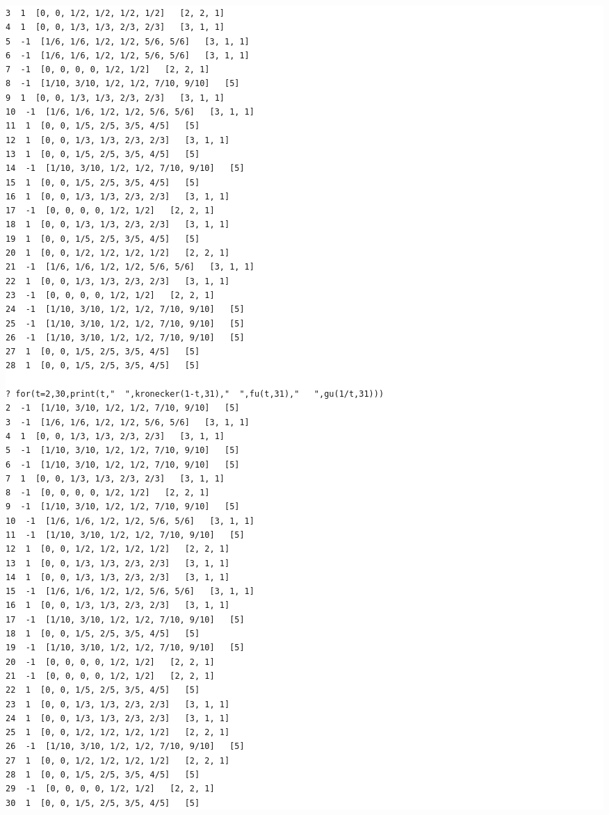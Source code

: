 ```
3  1  [0, 0, 1/2, 1/2, 1/2, 1/2]   [2, 2, 1]
4  1  [0, 0, 1/3, 1/3, 2/3, 2/3]   [3, 1, 1]
5  -1  [1/6, 1/6, 1/2, 1/2, 5/6, 5/6]   [3, 1, 1]
6  -1  [1/6, 1/6, 1/2, 1/2, 5/6, 5/6]   [3, 1, 1]
7  -1  [0, 0, 0, 0, 1/2, 1/2]   [2, 2, 1]
8  -1  [1/10, 3/10, 1/2, 1/2, 7/10, 9/10]   [5]
9  1  [0, 0, 1/3, 1/3, 2/3, 2/3]   [3, 1, 1]
10  -1  [1/6, 1/6, 1/2, 1/2, 5/6, 5/6]   [3, 1, 1]
11  1  [0, 0, 1/5, 2/5, 3/5, 4/5]   [5]
12  1  [0, 0, 1/3, 1/3, 2/3, 2/3]   [3, 1, 1]
13  1  [0, 0, 1/5, 2/5, 3/5, 4/5]   [5]
14  -1  [1/10, 3/10, 1/2, 1/2, 7/10, 9/10]   [5]
15  1  [0, 0, 1/5, 2/5, 3/5, 4/5]   [5]
16  1  [0, 0, 1/3, 1/3, 2/3, 2/3]   [3, 1, 1]
17  -1  [0, 0, 0, 0, 1/2, 1/2]   [2, 2, 1]
18  1  [0, 0, 1/3, 1/3, 2/3, 2/3]   [3, 1, 1]
19  1  [0, 0, 1/5, 2/5, 3/5, 4/5]   [5]
20  1  [0, 0, 1/2, 1/2, 1/2, 1/2]   [2, 2, 1]
21  -1  [1/6, 1/6, 1/2, 1/2, 5/6, 5/6]   [3, 1, 1]
22  1  [0, 0, 1/3, 1/3, 2/3, 2/3]   [3, 1, 1]
23  -1  [0, 0, 0, 0, 1/2, 1/2]   [2, 2, 1]
24  -1  [1/10, 3/10, 1/2, 1/2, 7/10, 9/10]   [5]
25  -1  [1/10, 3/10, 1/2, 1/2, 7/10, 9/10]   [5]
26  -1  [1/10, 3/10, 1/2, 1/2, 7/10, 9/10]   [5]
27  1  [0, 0, 1/5, 2/5, 3/5, 4/5]   [5]
28  1  [0, 0, 1/5, 2/5, 3/5, 4/5]   [5]

? for(t=2,30,print(t,"  ",kronecker(1-t,31),"  ",fu(t,31),"   ",gu(1/t,31)))
2  -1  [1/10, 3/10, 1/2, 1/2, 7/10, 9/10]   [5]
3  -1  [1/6, 1/6, 1/2, 1/2, 5/6, 5/6]   [3, 1, 1]
4  1  [0, 0, 1/3, 1/3, 2/3, 2/3]   [3, 1, 1]
5  -1  [1/10, 3/10, 1/2, 1/2, 7/10, 9/10]   [5]
6  -1  [1/10, 3/10, 1/2, 1/2, 7/10, 9/10]   [5]
7  1  [0, 0, 1/3, 1/3, 2/3, 2/3]   [3, 1, 1]
8  -1  [0, 0, 0, 0, 1/2, 1/2]   [2, 2, 1]
9  -1  [1/10, 3/10, 1/2, 1/2, 7/10, 9/10]   [5]
10  -1  [1/6, 1/6, 1/2, 1/2, 5/6, 5/6]   [3, 1, 1]
11  -1  [1/10, 3/10, 1/2, 1/2, 7/10, 9/10]   [5]
12  1  [0, 0, 1/2, 1/2, 1/2, 1/2]   [2, 2, 1]
13  1  [0, 0, 1/3, 1/3, 2/3, 2/3]   [3, 1, 1]
14  1  [0, 0, 1/3, 1/3, 2/3, 2/3]   [3, 1, 1]
15  -1  [1/6, 1/6, 1/2, 1/2, 5/6, 5/6]   [3, 1, 1]
16  1  [0, 0, 1/3, 1/3, 2/3, 2/3]   [3, 1, 1]
17  -1  [1/10, 3/10, 1/2, 1/2, 7/10, 9/10]   [5]
18  1  [0, 0, 1/5, 2/5, 3/5, 4/5]   [5]
19  -1  [1/10, 3/10, 1/2, 1/2, 7/10, 9/10]   [5]
20  -1  [0, 0, 0, 0, 1/2, 1/2]   [2, 2, 1]
21  -1  [0, 0, 0, 0, 1/2, 1/2]   [2, 2, 1]
22  1  [0, 0, 1/5, 2/5, 3/5, 4/5]   [5]
23  1  [0, 0, 1/3, 1/3, 2/3, 2/3]   [3, 1, 1]
24  1  [0, 0, 1/3, 1/3, 2/3, 2/3]   [3, 1, 1]
25  1  [0, 0, 1/2, 1/2, 1/2, 1/2]   [2, 2, 1]
26  -1  [1/10, 3/10, 1/2, 1/2, 7/10, 9/10]   [5]
27  1  [0, 0, 1/2, 1/2, 1/2, 1/2]   [2, 2, 1]
28  1  [0, 0, 1/5, 2/5, 3/5, 4/5]   [5]
29  -1  [0, 0, 0, 0, 1/2, 1/2]   [2, 2, 1]
30  1  [0, 0, 1/5, 2/5, 3/5, 4/5]   [5]
```
